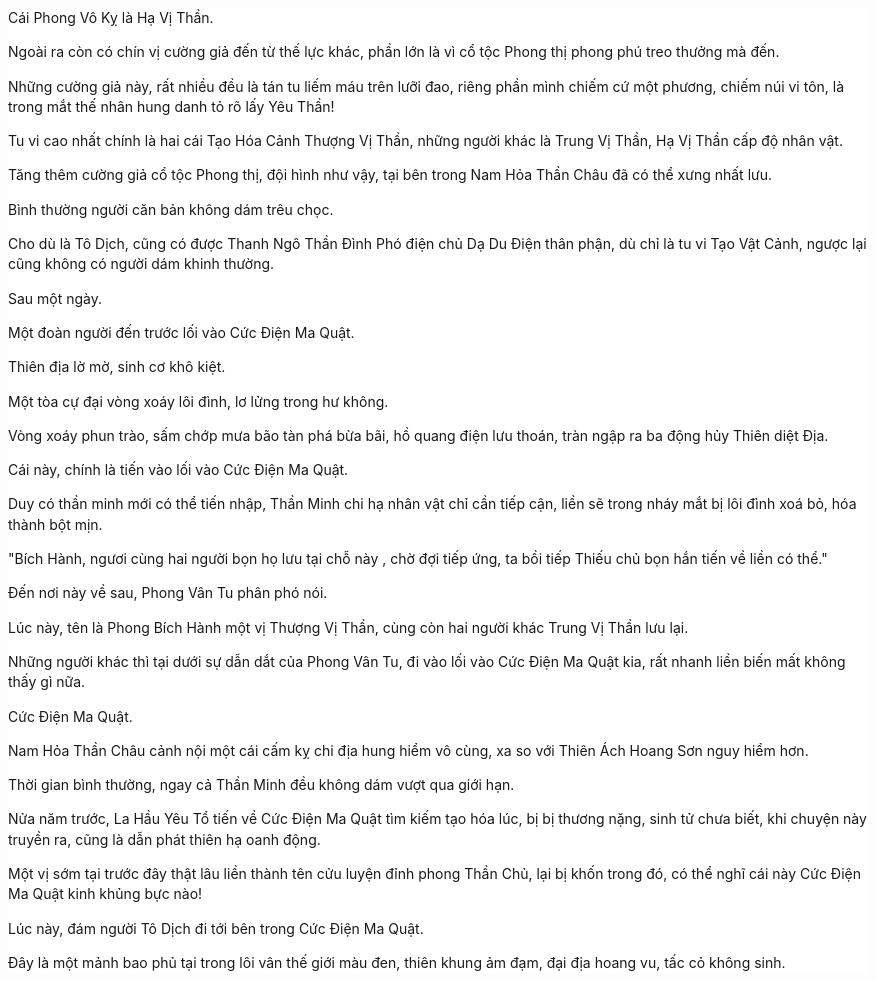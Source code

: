Cái Phong Vô Kỵ là Hạ Vị Thần.

Ngoài ra còn có chín vị cường giả đến từ thế lực khác, phần lớn là vì cổ tộc Phong thị phong phú treo thưởng mà đến.

Những cường giả này, rất nhiều đều là tán tu liếm máu trên lưỡi đao, riêng phần mình chiếm cứ một phương, chiếm núi vi tôn, là trong mắt thế nhân hung danh tỏ rõ lấy Yêu Thần!

Tu vi cao nhất chính là hai cái Tạo Hóa Cảnh Thượng Vị Thần, những người khác là Trung Vị Thần, Hạ Vị Thần cấp độ nhân vật.

Tăng thêm cường giả cổ tộc Phong thị, đội hình như vậy, tại bên trong Nam Hỏa Thần Châu đã có thể xưng nhất lưu.

Bình thường người căn bản không dám trêu chọc.

Cho dù là Tô Dịch, cũng có được Thanh Ngô Thần Đình Phó điện chủ Dạ Du Điện thân phận, dù chỉ là tu vi Tạo Vật Cảnh, ngược lại cũng không có người dám khinh thường.

Sau một ngày.

Một đoàn người đến trước lối vào Cức Điện Ma Quật.

Thiên địa lờ mờ, sinh cơ khô kiệt.

Một tòa cự đại vòng xoáy lôi đình, lơ lửng trong hư không.

Vòng xoáy phun trào, sấm chớp mưa bão tàn phá bừa bãi, hồ quang điện lưu thoán, tràn ngập ra ba động hủy Thiên diệt Địa.

Cái này, chính là tiến vào lối vào Cức Điện Ma Quật.

Duy có thần minh mới có thể tiến nhập, Thần Minh chi hạ nhân vật chỉ cần tiếp cận, liền sẽ trong nháy mắt bị lôi đình xoá bỏ, hóa thành bột mịn.

"Bích Hành, ngươi cùng hai người bọn họ lưu tại chỗ này , chờ đợi tiếp ứng, ta bồi tiếp Thiếu chủ bọn hắn tiến về liền có thể."

Đến nơi này về sau, Phong Vân Tu phân phó nói.

Lúc này, tên là Phong Bích Hành một vị Thượng Vị Thần, cùng còn hai người khác Trung Vị Thần lưu lại.

Những người khác thì tại dưới sự dẫn dắt của Phong Vân Tu, đi vào lối vào Cức Điện Ma Quật kia, rất nhanh liền biến mất không thấy gì nữa.

Cức Điện Ma Quật.

Nam Hỏa Thần Châu cảnh nội một cái cấm kỵ chi địa hung hiểm vô cùng, xa so với Thiên Ách Hoang Sơn nguy hiểm hơn.

Thời gian bình thường, ngay cả Thần Minh đều không dám vượt qua giới hạn.

Nửa năm trước, La Hầu Yêu Tổ tiến về Cức Điện Ma Quật tìm kiếm tạo hóa lúc, bị bị thương nặng, sinh tử chưa biết, khi chuyện này truyền ra, cũng là dẫn phát thiên hạ oanh động.

Một vị sớm tại trước đây thật lâu liền thành tên cửu luyện đỉnh phong Thần Chủ, lại bị khốn trong đó, có thể nghĩ cái này Cức Điện Ma Quật kinh khủng bực nào!

Lúc này, đám người Tô Dịch đi tới bên trong Cức Điện Ma Quật.

Đây là một mảnh bao phủ tại trong lôi vân thế giới màu đen, thiên khung ảm đạm, đại địa hoang vu, tấc cỏ không sinh.
